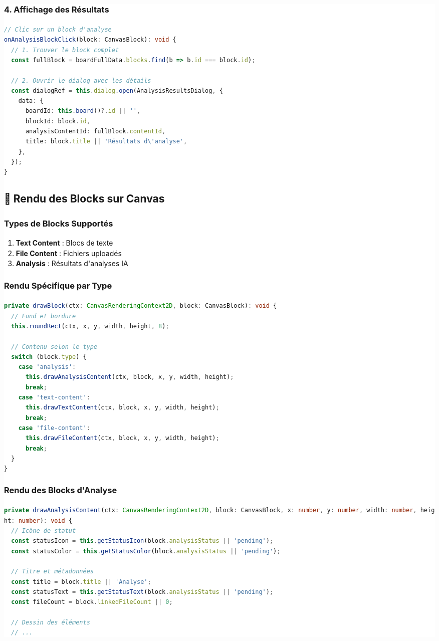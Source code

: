 ### **4. Affichage des Résultats**
```typescript
// Clic sur un block d'analyse
onAnalysisBlockClick(block: CanvasBlock): void {
  // 1. Trouver le block complet
  const fullBlock = boardFullData.blocks.find(b => b.id === block.id);
  
  // 2. Ouvrir le dialog avec les détails
  const dialogRef = this.dialog.open(AnalysisResultsDialog, {
    data: {
      boardId: this.board()?.id || '',
      blockId: block.id,
      analysisContentId: fullBlock.contentId,
      title: block.title || 'Résultats d\'analyse',
    },
  });
}
```

## 🎨 **Rendu des Blocks sur Canvas**

### **Types de Blocks Supportés**
1. **Text Content** : Blocs de texte
2. **File Content** : Fichiers uploadés
3. **Analysis** : Résultats d'analyses IA

### **Rendu Spécifique par Type**
```typescript
private drawBlock(ctx: CanvasRenderingContext2D, block: CanvasBlock): void {
  // Fond et bordure
  this.roundRect(ctx, x, y, width, height, 8);
  
  // Contenu selon le type
  switch (block.type) {
    case 'analysis':
      this.drawAnalysisContent(ctx, block, x, y, width, height);
      break;
    case 'text-content':
      this.drawTextContent(ctx, block, x, y, width, height);
      break;
    case 'file-content':
      this.drawFileContent(ctx, block, x, y, width, height);
      break;
  }
}
```

### **Rendu des Blocks d'Analyse**
```typescript
private drawAnalysisContent(ctx: CanvasRenderingContext2D, block: CanvasBlock, x: number, y: number, width: number, height: number): void {
  // Icône de statut
  const statusIcon = this.getStatusIcon(block.analysisStatus || 'pending');
  const statusColor = this.getStatusColor(block.analysisStatus || 'pending');
  
  // Titre et métadonnées
  const title = block.title || 'Analyse';
  const statusText = this.getStatusText(block.analysisStatus || 'pending');
  const fileCount = block.linkedFileCount || 0;
  
  // Dessin des éléments
  // ...
```